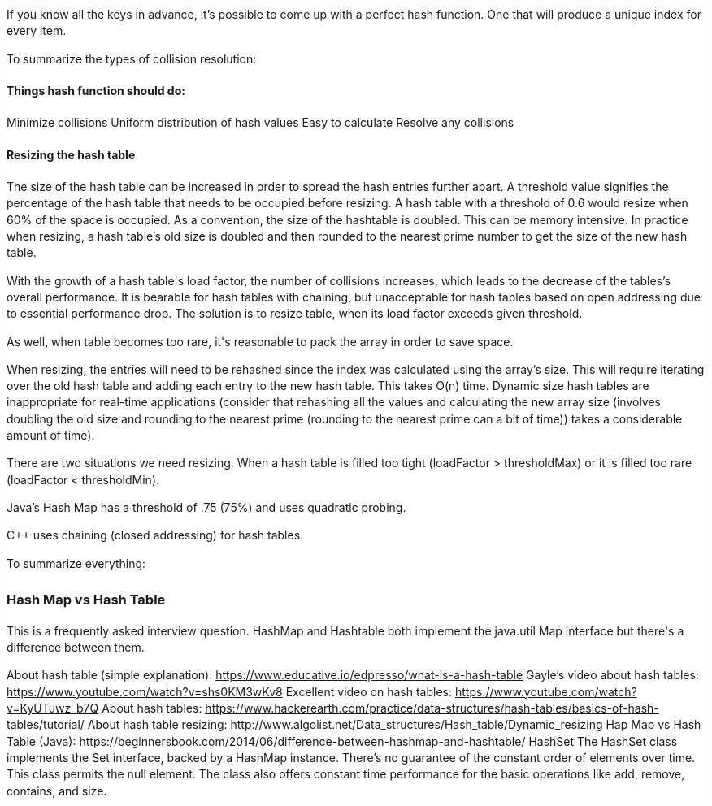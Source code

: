 If you know all the keys in advance, it’s possible to come up with a perfect hash function. One that will produce a unique index for every item. 

To summarize the types of collision resolution: 

#### Things hash function should do: 
Minimize collisions 
Uniform distribution of hash values 
Easy to calculate
Resolve any collisions 

#### Resizing the hash table

The size of the hash table can be increased in order to spread the hash entries further apart. A threshold value signifies the percentage of the hash table that needs to be occupied before resizing. A hash table with a threshold of 0.6 would resize when 60% of the space is occupied. As a convention, the size of the hashtable is doubled. This can be memory intensive. In practice when resizing, a hash table’s old size is doubled and then rounded to the nearest prime number to get the size of the new hash table. 

With the growth of a hash table's load factor, the number of collisions increases, which leads to the decrease of the tables’s overall performance. It is bearable for hash tables with chaining, but unacceptable for hash tables based on open addressing due to essential performance drop. The solution is to resize table, when its load factor exceeds given threshold.

As well, when table becomes too rare, it's reasonable to pack the array in order to save space.

When resizing, the entries will need to be rehashed since the index was calculated using the array’s size. This will require iterating over the old hash table and adding each entry to the new hash table. This takes O(n) time. Dynamic size hash tables are inappropriate for real-time applications (consider that rehashing all the values and calculating the new array size (involves doubling the old size and rounding to the nearest prime (rounding to the nearest prime can a bit of time)) takes a considerable amount of time). 

There are two situations we need resizing. When a hash table is filled too tight (loadFactor > thresholdMax) or it is filled too rare (loadFactor < thresholdMin).

Java’s Hash Map has a threshold of .75 (75%) and uses quadratic probing. 

C++ uses chaining (closed addressing) for hash tables. 

To summarize everything: 
### Hash Map vs Hash Table

This is a frequently asked interview question. HashMap and Hashtable both implement the java.util Map interface but there's a difference between them. 



About hash table (simple explanation): https://www.educative.io/edpresso/what-is-a-hash-table
Gayle’s video about hash tables: https://www.youtube.com/watch?v=shs0KM3wKv8
Excellent video on hash tables: https://www.youtube.com/watch?v=KyUTuwz_b7Q
About hash tables: https://www.hackerearth.com/practice/data-structures/hash-tables/basics-of-hash-tables/tutorial/
About hash table resizing: http://www.algolist.net/Data_structures/Hash_table/Dynamic_resizing
Hap Map vs Hash Table (Java): https://beginnersbook.com/2014/06/difference-between-hashmap-and-hashtable/
HashSet 
The HashSet class implements the Set interface, backed by a HashMap instance. There’s no guarantee of the constant order of elements over time. This class permits the null element. The class also offers constant time performance for the basic operations like add, remove, contains, and size. 
